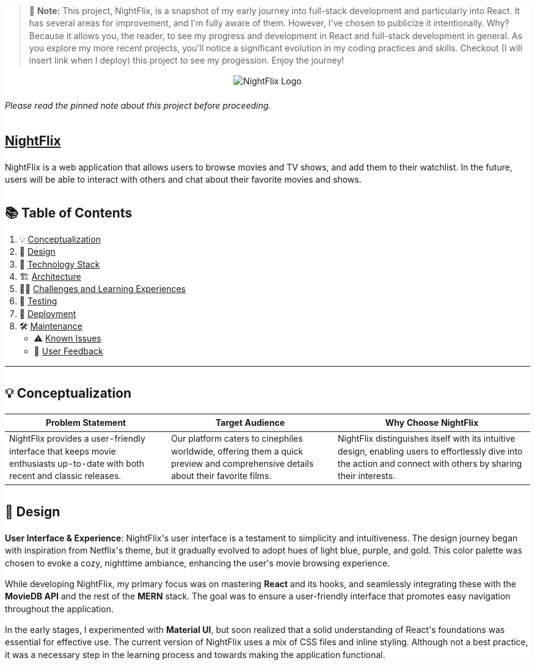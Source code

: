 > 📌 **Note:** This project, NightFlix, is a snapshot of my early journey into full-stack development and particularly into React. It has several areas for improvement, and I'm fully aware of them. However, I've chosen to publicize it intentionally. Why? Because it allows you, the reader, to see my progress and development in React and full-stack development in general. As you explore my more recent projects, you'll notice a significant evolution in my coding practices and skills. Checkout (I will insert link when I deploy) this project to see my progession. Enjoy the journey!

<p align="center">
    <img src="assets/NightflixCard.png.png" alt="NightFlix Logo" width="100%">
</p>

<h6>Please read the pinned note about this project before proceeding.</h6>
<h2><a href="http://nightflix-app.com/">NightFlix</a></h2>
NightFlix is a web application that allows users to browse movies and TV shows, and add them to their watchlist. In the future, users will be able to interact with others and chat about their favorite movies and shows.

## 📚 Table of Contents
1. 💡 [Conceptualization](#conceptualization)
2. 🎨 [Design](#design)
3. 🚀 [Technology Stack](#technology-stack)
4. 🏗️ [Architecture](#architecture)
5. 🧗‍♂️ [Challenges and Learning Experiences](#challenges-and-learning-experiences)
6. 🧪 [Testing](#testing)
7. 🚀 [Deployment](#deployment)
8. 🛠️ [Maintenance](#maintenance)
    - ⚠️ [Known Issues](#known-issues)
    - 📝 [User Feedback](#user-feedback)

---

## 💡 Conceptualization
| Problem Statement | Target Audience | Why Choose NightFlix |
| --- | --- | --- |
| NightFlix provides a user-friendly interface that keeps movie enthusiasts up-to-date with both recent and classic releases. | Our platform caters to cinephiles worldwide, offering them a quick preview and comprehensive details about their favorite films. | NightFlix distinguishes itself with its intuitive design, enabling users to effortlessly dive into the action and connect with others by sharing their interests. |

## 🎨 Design
**User Interface & Experience**: NightFlix's user interface is a testament to simplicity and intuitiveness. The design journey began with inspiration from Netflix's theme, but it gradually evolved to adopt hues of light blue, purple, and gold. This color palette was chosen to evoke a cozy, nighttime ambiance, enhancing the user's movie browsing experience.

While developing NightFlix, my primary focus was on mastering **React** and its hooks, and seamlessly integrating these with the **MovieDB API** and the rest of the **MERN** stack. The goal was to ensure a user-friendly interface that promotes easy navigation throughout the application.

In the early stages, I experimented with **Material UI**, but soon realized that a solid understanding of React's foundations was essential for effective use. The current version of NightFlix uses a mix of CSS files and inline styling. Although not a best practice, it was a necessary step in the learning process and towards making the application functional.

